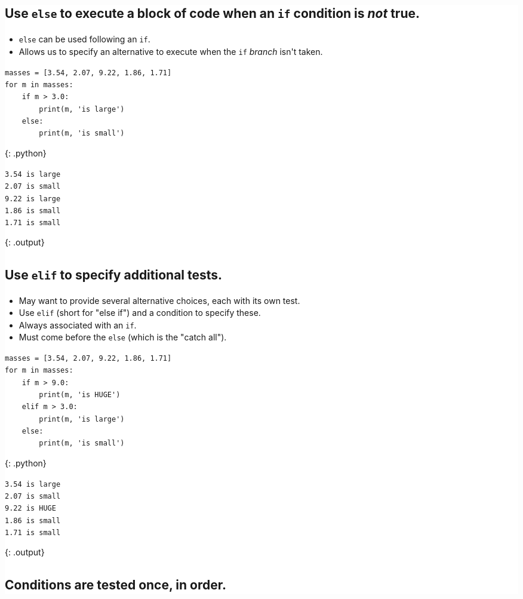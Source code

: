 ## Use `else` to execute a block of code when an `if` condition is *not* true.

*   `else` can be used following an `if`.
*   Allows us to specify an alternative to execute when the `if` *branch* isn't taken.

~~~
masses = [3.54, 2.07, 9.22, 1.86, 1.71]
for m in masses:
    if m > 3.0:
        print(m, 'is large')
    else:
        print(m, 'is small')
~~~
{: .python}
~~~
3.54 is large
2.07 is small
9.22 is large
1.86 is small
1.71 is small
~~~
{: .output}

## Use `elif` to specify additional tests.

*   May want to provide several alternative choices, each with its own test.
*   Use `elif` (short for "else if") and a condition to specify these.
*   Always associated with an `if`.
*   Must come before the `else` (which is the "catch all").

~~~
masses = [3.54, 2.07, 9.22, 1.86, 1.71]
for m in masses:
    if m > 9.0:
        print(m, 'is HUGE')
    elif m > 3.0:
        print(m, 'is large')
    else:
        print(m, 'is small')
~~~
{: .python}
~~~
3.54 is large
2.07 is small
9.22 is HUGE
1.86 is small
1.71 is small
~~~
{: .output}

## Conditions are tested once, in order.
